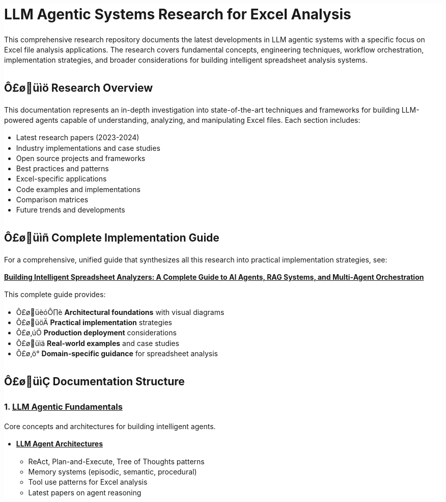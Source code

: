 # LLM Agentic Systems Research for Excel Analysis

This comprehensive research repository documents the latest developments in LLM agentic systems with a specific focus on Excel file analysis applications. The research covers fundamental concepts, engineering techniques, workflow orchestration, implementation strategies, and broader considerations for building intelligent spreadsheet analysis systems.

## Ô£øüìö Research Overview

This documentation represents an in-depth investigation into state-of-the-art techniques and frameworks for building LLM-powered agents capable of understanding, analyzing, and manipulating Excel files. Each section includes:

- Latest research papers (2023-2024)
- Industry implementations and case studies
- Open source projects and frameworks
- Best practices and patterns
- Excel-specific applications
- Code examples and implementations
- Comparison matrices
- Future trends and developments

## Ô£øüìñ Complete Implementation Guide

For a comprehensive, unified guide that synthesizes all this research into practical implementation strategies, see:

**[Building Intelligent Spreadsheet Analyzers: A Complete Guide to AI Agents, RAG Systems, and Multi-Agent Orchestration](../complete-guide/building-intelligent-spreadsheet-analyzers.md)**

This complete guide provides:

- Ô£øüèóÔ∏è **Architectural foundations** with visual diagrams
- Ô£øüöÄ **Practical implementation** strategies
- Ô£ø‚úÖ **Production deployment** considerations
- Ô£øüìä **Real-world examples** and case studies
- Ô£ø‚ö° **Domain-specific guidance** for spreadsheet analysis

## Ô£øüìÇ Documentation Structure

### 1. [LLM Agentic Fundamentals](./1-llm-agentic-fundamentals/)

Core concepts and architectures for building intelligent agents.

- **[LLM Agent Architectures](./1-llm-agentic-fundamentals/llm-agent-architectures.md)**

  - ReAct, Plan-and-Execute, Tree of Thoughts patterns
  - Memory systems (episodic, semantic, procedural)
  - Tool use patterns for Excel analysis
  - Latest papers on agent reasoning
